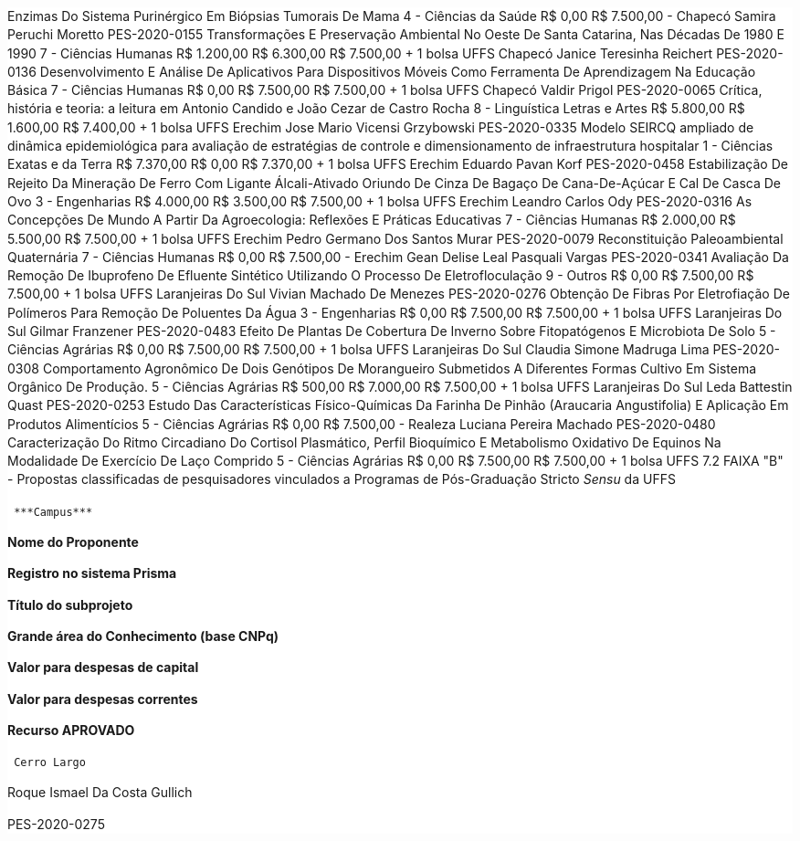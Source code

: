 Enzimas Do Sistema Purinérgico Em Biópsias Tumorais De Mama   4 - Ciências da Saúde   R$ 0,00   R$ 7.500,00   -     Chapecó   Samira Peruchi Moretto   PES-2020-0155   Transformações E Preservação Ambiental No Oeste De Santa Catarina, Nas Décadas De 1980 E 1990   7 - Ciências Humanas   R$ 1.200,00   R$ 6.300,00   R$ 7.500,00 + 1 bolsa UFFS     Chapecó   Janice Teresinha Reichert   PES-2020-0136   Desenvolvimento E Análise De Aplicativos Para Dispositivos Móveis Como Ferramenta De Aprendizagem Na Educação Básica   7 - Ciências Humanas   R$ 0,00   R$ 7.500,00   R$ 7.500,00 + 1 bolsa UFFS     Chapecó   Valdir Prigol   PES-2020-0065   Crítica, história e teoria: a leitura em Antonio Candido e João Cezar de Castro Rocha   8 - Linguística Letras e Artes   R$ 5.800,00   R$ 1.600,00   R$ 7.400,00 + 1 bolsa UFFS     Erechim   Jose Mario Vicensi Grzybowski   PES-2020-0335   Modelo SEIRCQ ampliado de dinâmica epidemiológica para avaliação de estratégias de controle e dimensionamento de infraestrutura hospitalar   1 - Ciências Exatas e da Terra   R$ 7.370,00   R$ 0,00   R$ 7.370,00 + 1 bolsa UFFS     Erechim   Eduardo Pavan Korf   PES-2020-0458   Estabilização De Rejeito Da Mineração De Ferro Com Ligante Álcali-Ativado Oriundo De Cinza De Bagaço De Cana-De-Açúcar E Cal De Casca De Ovo   3 - Engenharias   R$ 4.000,00   R$ 3.500,00   R$ 7.500,00 + 1 bolsa UFFS     Erechim   Leandro Carlos Ody   PES-2020-0316   As Concepções De Mundo A Partir Da Agroecologia: Reflexões E Práticas Educativas   7 - Ciências Humanas   R$ 2.000,00   R$ 5.500,00   R$ 7.500,00 + 1 bolsa UFFS     Erechim   Pedro Germano Dos Santos Murar   PES-2020-0079   Reconstituição Paleoambiental Quaternária   7 - Ciências Humanas   R$ 0,00   R$ 7.500,00   -     Erechim   Gean Delise Leal Pasquali Vargas   PES-2020-0341   Avaliação Da Remoção De Ibuprofeno De Efluente Sintético Utilizando O Processo De Eletrofloculação   9 - Outros   R$ 0,00   R$ 7.500,00   R$ 7.500,00 + 1 bolsa UFFS     Laranjeiras Do Sul   Vivian Machado De Menezes   PES-2020-0276   Obtenção De Fibras Por Eletrofiação De Polímeros Para Remoção De Poluentes Da Água   3 - Engenharias   R$ 0,00   R$ 7.500,00   R$ 7.500,00 + 1 bolsa UFFS     Laranjeiras Do Sul   Gilmar Franzener   PES-2020-0483   Efeito De Plantas De Cobertura De Inverno Sobre Fitopatógenos E Microbiota De Solo   5 - Ciências Agrárias   R$ 0,00   R$ 7.500,00   R$ 7.500,00 + 1 bolsa UFFS     Laranjeiras Do Sul   Claudia Simone Madruga Lima   PES-2020-0308   Comportamento Agronômico De Dois Genótipos De Morangueiro Submetidos A Diferentes Formas Cultivo Em Sistema Orgânico De Produção.   5 - Ciências Agrárias   R$ 500,00   R$ 7.000,00   R$ 7.500,00 + 1 bolsa UFFS     Laranjeiras Do Sul   Leda Battestin Quast   PES-2020-0253   Estudo Das Características Físico-Químicas Da Farinha De Pinhão (Araucaria Angustifolia) E Aplicação Em Produtos Alimentícios   5 - Ciências Agrárias   R$ 0,00   R$ 7.500,00   -     Realeza   Luciana Pereira Machado   PES-2020-0480   Caracterização Do Ritmo Circadiano Do Cortisol Plasmático, Perfil Bioquímico E Metabolismo Oxidativo De Equinos Na Modalidade De Exercício De Laço Comprido   5 - Ciências Agrárias   R$ 0,00   R$ 7.500,00   R$ 7.500,00 + 1 bolsa UFFS      7.2 FAIXA "B" - Propostas classificadas de pesquisadores vinculados a Programas de Pós-Graduação Stricto *Sensu* da UFFS

     ***Campus***

   **Nome do Proponente**

   **Registro no sistema Prisma**

   **Título do subprojeto**

   **Grande área do Conhecimento (base CNPq)**

   **Valor para despesas de capital**

   **Valor para despesas correntes**

   **Recurso APROVADO**

     Cerro Largo

   Roque Ismael Da Costa Gullich

   PES-2020-0275
